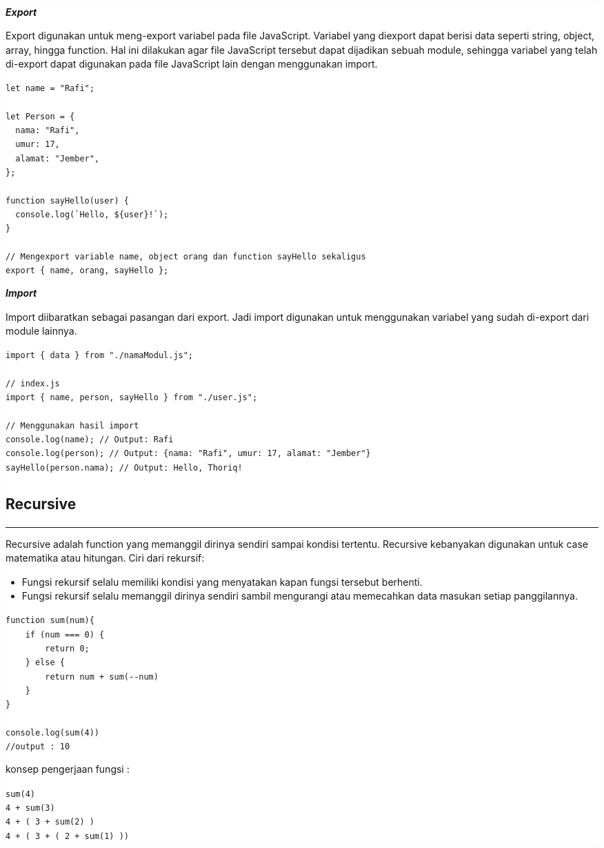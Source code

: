***Export***

Export digunakan untuk meng-export variabel pada file JavaScript. Variabel yang diexport dapat berisi data seperti string, object, array, hingga function. Hal ini dilakukan agar file JavaScript tersebut dapat dijadikan sebuah module, sehingga variabel yang telah di-export dapat digunakan pada file JavaScript lain dengan menggunakan import.
```
let name = "Rafi";

let Person = {
  nama: "Rafi",
  umur: 17,
  alamat: "Jember",
};

function sayHello(user) {
  console.log(`Hello, ${user}!`);
}

// Mengexport variable name, object orang dan function sayHello sekaligus
export { name, orang, sayHello };
```

***Import*** 

Import diibaratkan sebagai pasangan dari export. Jadi import digunakan untuk menggunakan variabel yang sudah di-export dari module lainnya.
```
import { data } from "./namaModul.js";

// index.js
import { name, person, sayHello } from "./user.js";

// Menggunakan hasil import
console.log(name); // Output: Rafi
console.log(person); // Output: {nama: "Rafi", umur: 17, alamat: "Jember"}
sayHello(person.nama); // Output: Hello, Thoriq!
```

## Recursive
---
Recursive adalah function yang memanggil dirinya sendiri sampai kondisi tertentu. Recursive kebanyakan digunakan untuk case matematika atau hitungan. Ciri dari rekursif:

- Fungsi rekursif selalu memiliki kondisi yang menyatakan kapan fungsi tersebut berhenti.
- Fungsi rekursif selalu memanggil dirinya sendiri sambil mengurangi atau memecahkan data masukan setiap panggilannya. 

```
function sum(num){
    if (num === 0) {
        return 0;
    } else {
        return num + sum(--num)
    }
}
 
console.log(sum(4))
//output : 10
```
konsep pengerjaan fungsi : 
```
sum(4)
4 + sum(3)
4 + ( 3 + sum(2) )
4 + ( 3 + ( 2 + sum(1) ))
```